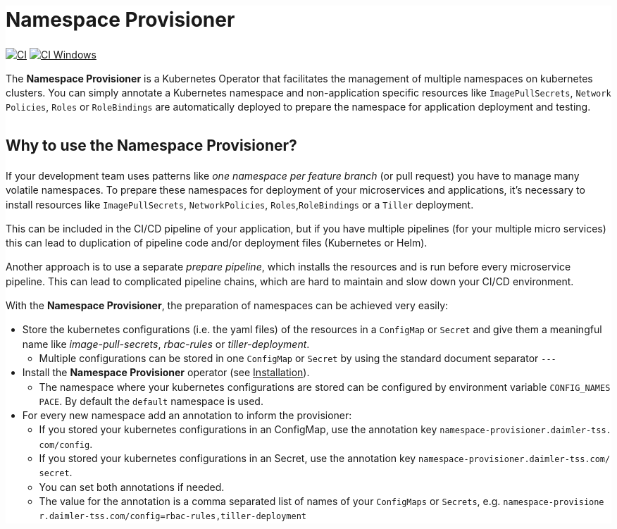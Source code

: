 

# Namespace Provisioner

[![CI](https://github.com/Daimler/namespace-provisioner/workflows/CI/badge.svg)](https://github.com/Daimler/namespace-provisioner)
[![CI Windows](https://github.com/Daimler/namespace-provisioner/workflows/CI%20Windows/badge.svg)](https://github.com/Daimler/namespace-provisioner)

The **Namespace Provisioner** is a Kubernetes Operator that facilitates the management of multiple namespaces on kubernetes clusters.
You can simply annotate a Kubernetes namespace and non-application specific resources like `ImagePullSecrets`, `NetworkPolicies`, `Roles` or `RoleBindings` are automatically deployed to prepare the namespace for application deployment and testing.

## Why to use the Namespace Provisioner?

If your development team uses patterns like *one namespace per feature branch* (or pull request) you have to manage many volatile namespaces.
To prepare these namespaces for deployment of your microservices and applications, it’s necessary to install resources like
`ImagePullSecrets`, `NetworkPolicies`, `Roles`,`RoleBindings` or a `Tiller` deployment.

This can be included in the CI/CD pipeline of your application, but if you have multiple pipelines (for your multiple micro services)
this can lead to duplication of pipeline code and/or deployment files (Kubernetes or Helm).

Another approach is to use a separate *prepare pipeline*, which installs the resources and is run before every microservice pipeline. This
can lead to complicated pipeline chains, which are hard to maintain and slow down your CI/CD environment.

With the **Namespace Provisioner**, the preparation of namespaces can be achieved very easily:

- Store the kubernetes configurations (i.e. the yaml files) of the resources in a `ConfigMap` or `Secret` and give them a meaningful name
like *image-pull-secrets*, *rbac-rules* or *tiller-deployment*.
  - Multiple configurations can be stored in one `ConfigMap` or `Secret` by using the standard document separator `---`
- Install the **Namespace Provisioner** operator (see [Installation](#installation)).
  - The namespace where your kubernetes configurations are stored can be configured by environment variable `CONFIG_NAMESPACE`. By default the `default`
  namespace is used.
- For every new namespace add an annotation to inform the provisioner:
  - If you stored your kubernetes configurations in an ConfigMap, use the annotation key `namespace-provisioner.daimler-tss.com/config`.
  - If you stored your kubernetes configurations in an Secret, use the annotation key `namespace-provisioner.daimler-tss.com/secret`.
  - You can set both annotations if needed.
  - The value for the annotation is a comma separated list of names of your `ConfigMaps` or `Secrets`, e.g. `namespace-provisioner.daimler-tss.com/config=rbac-rules,tiller-deployment`
